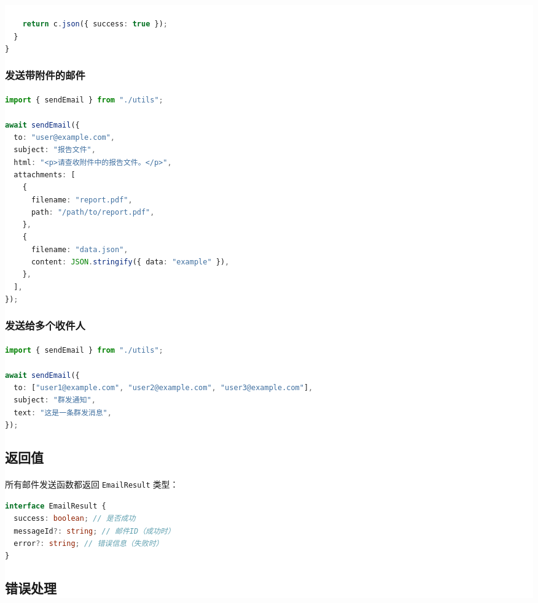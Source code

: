 ```typescript

    return c.json({ success: true });
  }
}
```

### 发送带附件的邮件

```typescript
import { sendEmail } from "./utils";

await sendEmail({
  to: "user@example.com",
  subject: "报告文件",
  html: "<p>请查收附件中的报告文件。</p>",
  attachments: [
    {
      filename: "report.pdf",
      path: "/path/to/report.pdf",
    },
    {
      filename: "data.json",
      content: JSON.stringify({ data: "example" }),
    },
  ],
});
```

### 发送给多个收件人

```typescript
import { sendEmail } from "./utils";

await sendEmail({
  to: ["user1@example.com", "user2@example.com", "user3@example.com"],
  subject: "群发通知",
  text: "这是一条群发消息",
});
```

## 返回值

所有邮件发送函数都返回 `EmailResult` 类型：

```typescript
interface EmailResult {
  success: boolean; // 是否成功
  messageId?: string; // 邮件ID（成功时）
  error?: string; // 错误信息（失败时）
}
```

## 错误处理
